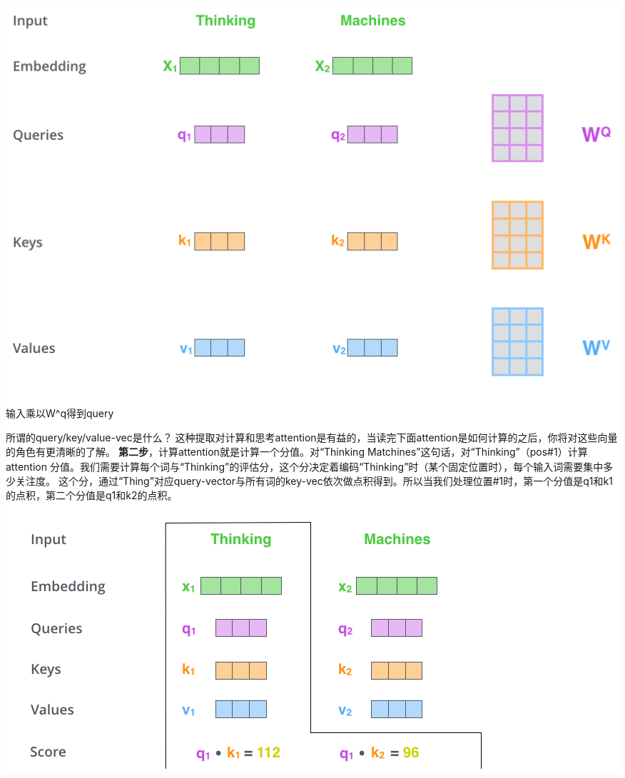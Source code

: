 ![img](./images/transformer_self_attention_vectors.png)

输入乘以W^q得到query

所谓的query/key/value-vec是什么？
这种提取对计算和思考attention是有益的，当读完下面attention是如何计算的之后，你将对这些向量的角色有更清晰的了解。
**第二步**，计算attention就是计算一个分值。对“Thinking Matchines”这句话，对“Thinking”（pos#1）计算attention 分值。我们需要计算每个词与“Thinking”的评估分，这个分决定着编码“Thinking”时（某个固定位置时），每个输入词需要集中多少关注度。
这个分，通过“Thing”对应query-vector与所有词的key-vec依次做点积得到。所以当我们处理位置#1时，第一个分值是q1和k1的点积，第二个分值是q1和k2的点积。

![img](./images/transformer_self_attention_score.png)
